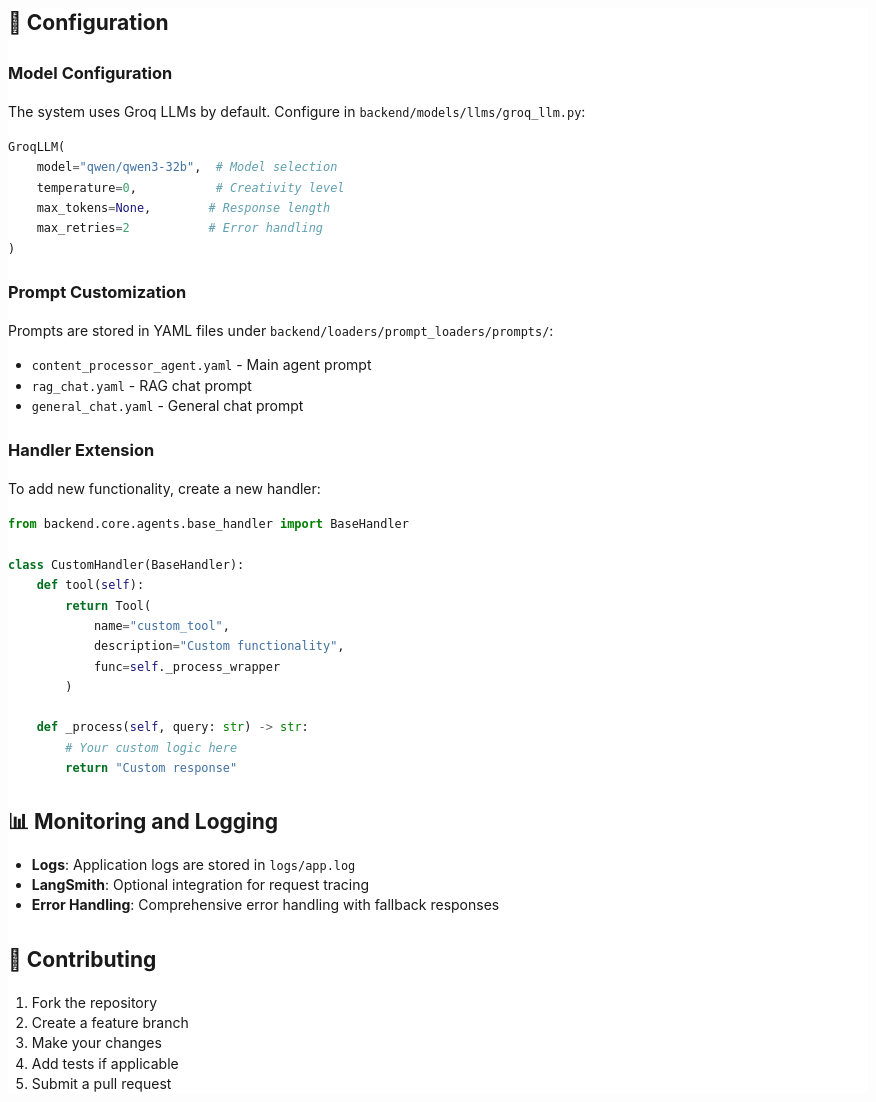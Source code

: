 ## 🔧 Configuration

### Model Configuration
The system uses Groq LLMs by default. Configure in `backend/models/llms/groq_llm.py`:

```python
GroqLLM(
    model="qwen/qwen3-32b",  # Model selection
    temperature=0,           # Creativity level
    max_tokens=None,        # Response length
    max_retries=2           # Error handling
)
```

### Prompt Customization
Prompts are stored in YAML files under `backend/loaders/prompt_loaders/prompts/`:

- `content_processor_agent.yaml` - Main agent prompt
- `rag_chat.yaml` - RAG chat prompt
- `general_chat.yaml` - General chat prompt

### Handler Extension
To add new functionality, create a new handler:

```python
from backend.core.agents.base_handler import BaseHandler

class CustomHandler(BaseHandler):
    def tool(self):
        return Tool(
            name="custom_tool",
            description="Custom functionality",
            func=self._process_wrapper
        )
    
    def _process(self, query: str) -> str:
        # Your custom logic here
        return "Custom response"
```

## 📊 Monitoring and Logging

- **Logs**: Application logs are stored in `logs/app.log`
- **LangSmith**: Optional integration for request tracing
- **Error Handling**: Comprehensive error handling with fallback responses

## 🤝 Contributing

1. Fork the repository
2. Create a feature branch
3. Make your changes
4. Add tests if applicable
5. Submit a pull request
